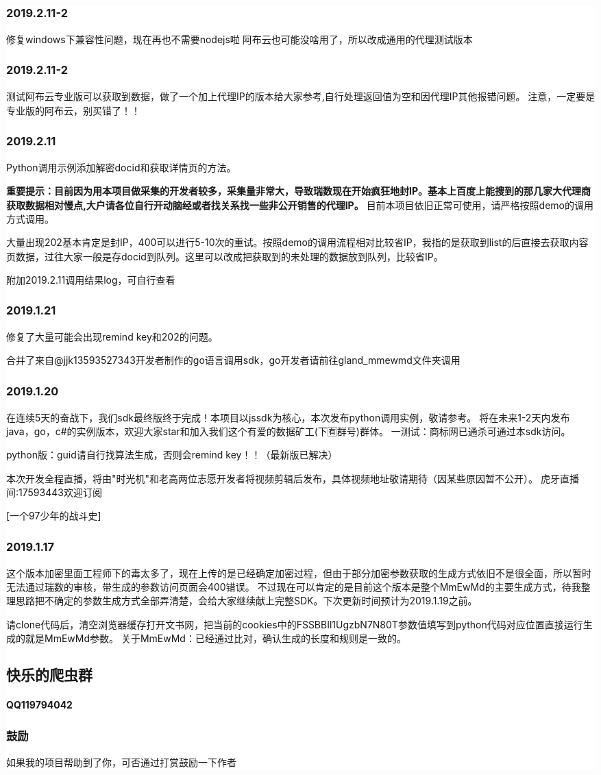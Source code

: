 ### 2019.2.11-2
修复windows下兼容性问题，现在再也不需要nodejs啦
阿布云也可能没啥用了，所以改成通用的代理测试版本

### 2019.2.11-2
测试阿布云专业版可以获取到数据，做了一个加上代理IP的版本给大家参考,自行处理返回值为空和因代理IP其他报错问题。
注意，一定要是专业版的阿布云，别买错了！！


### 2019.2.11
Python调用示例添加解密docid和获取详情页的方法。

<b>重要提示：目前因为用本项目做采集的开发者较多，采集量非常大，导致瑞数现在开始疯狂地封IP。基本上百度上能搜到的那几家大代理商获取数据相对慢点,大户请各位自行开动脑经或者找关系找一些非公开销售的代理IP。</b>
目前本项目依旧正常可使用，请严格按照demo的调用方式调用。

大量出现202基本肯定是封IP，400可以进行5-10次的重试。按照demo的调用流程相对比较省IP，我指的是获取到list的后直接去获取内容页数据，过往大家一般是存docid到队列。这里可以改成把获取到的未处理的数据放到队列，比较省IP。

附加2019.2.11调用结果log，可自行查看

### 2019.1.21
修复了大量可能会出现remind key和202的问题。

合并了来自@jjk13593527343开发者制作的go语言调用sdk，go开发者请前往gland_mmewmd文件夹调用

### 2019.1.20
在连续5天的奋战下，我们sdk最终版终于完成！本项目以jssdk为核心，本次发布python调用实例，敬请参考。
将在未来1-2天内发布java，go，c#的实例版本，欢迎大家star和加入我们这个有爱的数据矿工(下🈶群号)群体。
一测试：商标网已通杀可通过本sdk访问。

python版：guid请自行找算法生成，否则会remind key！！（最新版已解决）

本次开发全程直播，将由"时光机"和老高两位志愿开发者将视频剪辑后发布，具体视频地址敬请期待（因某些原因暂不公开）。
虎牙直播间:17593443欢迎订阅

[一个97少年的战斗史]

### 2019.1.17
这个版本加密里面工程师下的毒太多了，现在上传的是已经确定加密过程，但由于部分加密参数获取的生成方式依旧不是很全面，所以暂时无法通过瑞数的审核，带生成的参数访问页面会400错误。
不过现在可以肯定的是目前这个版本是整个MmEwMd的主要生成方式，待我整理思路把不确定的参数生成方式全部弄清楚，会给大家继续献上完整SDK。下次更新时间预计为2019.1.19之前。

请clone代码后，清空浏览器缓存打开文书网，把当前的cookies中的FSSBBIl1UgzbN7N80T参数值填写到python代码对应位置直接运行生成的就是MmEwMd参数。
关于MmEwMd：已经通过比对，确认生成的长度和规则是一致的。

## 快乐的爬虫群
**QQ119794042**



### 鼓励
如果我的项目帮助到了你，可否通过打赏鼓励一下作者

